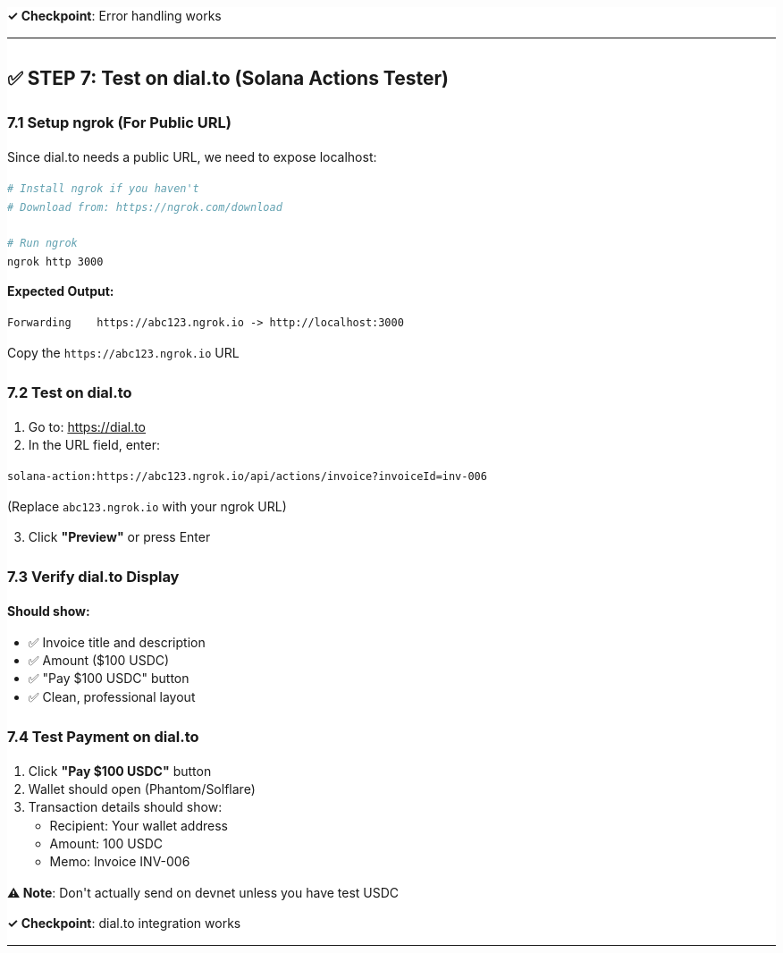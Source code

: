 **✓ Checkpoint**: Error handling works

---

## ✅ STEP 7: Test on dial.to (Solana Actions Tester)

### 7.1 Setup ngrok (For Public URL)

Since dial.to needs a public URL, we need to expose localhost:

```bash
# Install ngrok if you haven't
# Download from: https://ngrok.com/download

# Run ngrok
ngrok http 3000
```

**Expected Output:**
```
Forwarding    https://abc123.ngrok.io -> http://localhost:3000
```

Copy the `https://abc123.ngrok.io` URL

### 7.2 Test on dial.to

1. Go to: https://dial.to
2. In the URL field, enter:
```
solana-action:https://abc123.ngrok.io/api/actions/invoice?invoiceId=inv-006
```
   (Replace `abc123.ngrok.io` with your ngrok URL)

3. Click **"Preview"** or press Enter

### 7.3 Verify dial.to Display
**Should show:**
- ✅ Invoice title and description
- ✅ Amount ($100 USDC)
- ✅ "Pay $100 USDC" button
- ✅ Clean, professional layout

### 7.4 Test Payment on dial.to
1. Click **"Pay $100 USDC"** button
2. Wallet should open (Phantom/Solflare)
3. Transaction details should show:
   - Recipient: Your wallet address
   - Amount: 100 USDC
   - Memo: Invoice INV-006

**⚠️ Note**: Don't actually send on devnet unless you have test USDC

**✓ Checkpoint**: dial.to integration works

---